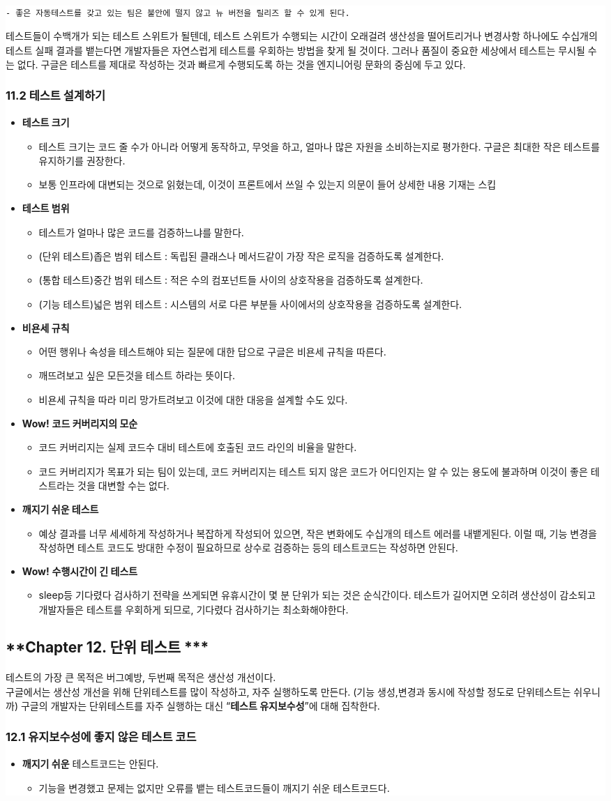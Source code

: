     - 좋은 자동테스트를 갖고 있는 팀은 불안에 떨지 않고 뉴 버전을 릴리즈 할 수 있게 된다.
        

테스트들이 수백개가 되는 테스트 스위트가 될텐데, 테스트 스위트가 수행되는 시간이 오래걸려 생산성을 떨어트리거나 변경사항 하나에도 수십개의 테스트 실패 결과를 뱉는다면 개발자들은 자연스럽게 테스트를 우회하는 방법을 찾게 될 것이다. 그러나 품질이 중요한 세상에서 테스트는 무시될 수는 없다. 구글은 테스트를 제대로 작성하는 것과 빠르게 수행되도록 하는 것을 엔지니어링 문화의 중심에 두고 있다.

### 11.2 테스트 설계하기

- **테스트 크기**
    
    - 테스트 크기는 코드 줄 수가 아니라 어떻게 동작하고, 무엇을 하고, 얼마나 많은 자원을 소비하는지로 평가한다. 구글은 최대한 작은 테스트를 유지하기를 권장한다.
        
    - 보통 인프라에 대변되는 것으로 읽혔는데, 이것이 프론트에서 쓰일 수 있는지 의문이 들어 상세한 내용 기재는 스킵
        
- **테스트 범위**
    
    - 테스트가 얼마나 많은 코드를 검증하느냐를 말한다.
        
    - (단위 테스트)좁은 범위 테스트 : 독립된 클래스나 메서드같이 가장 작은 로직을 검증하도록 설계한다.
        
    - (통합 테스트)중간 범위 테스트 : 적은 수의 컴포넌트들 사이의 상호작용을 검증하도록 설계한다.
        
    - (기능 테스트)넓은 범위 테스트 : 시스템의 서로 다른 부분들 사이에서의 상호작용을 검증하도록 설계한다.
        
- **비욘세 규칙**
    
    - 어떤 행위나 속성을 테스트해야 되는 질문에 대한 답으로 구글은 비욘세 규칙을 따른다.
        
    - 깨뜨려보고 싶은 모든것을 테스트 하라는 뜻이다.
        
    - 비욘세 규칙을 따라 미리 망가트려보고 이것에 대한 대응을 설계할 수도 있다.
        
- **Wow!** **코드 커버리지의 모순**
    
    - 코드 커버리지는 실제 코드수 대비 테스트에 호출된 코드 라인의 비율을 말한다.
        
    - 코드 커버리지가 목표가 되는 팀이 있는데, 코드 커버리지는 테스트 되지 않은 코드가 어디인지는 알 수 있는 용도에 불과하며 이것이 좋은 테스트라는 것을 대변할 수는 없다.
        
- **깨지기 쉬운 테스트**
    
    - 예상 결과를 너무 세세하게 작성하거나 복잡하게 작성되어 있으면, 작은 변화에도 수십개의 테스트 에러를 내뱉게된다. 이럴 때, 기능 변경을 작성하면 테스트 코드도 방대한 수정이 필요하므로 상수로 검증하는 등의 테스트코드는 작성하면 안된다.
        
- **Wow!** **수행시간이 긴 테스트**
    
    - sleep등 기다렸다 검사하기 전략을 쓰게되면 유휴시간이 몇 분 단위가 되는 것은 순식간이다. 테스트가 길어지면 오히려 생산성이 감소되고 개발자들은 테스트를 우회하게 되므로, 기다렸다 검사하기는 최소화해야한다.
        

## **Chapter 12. 단위 테스트 ***

테스트의 가장 큰 목적은 버그예방, 두번째 목적은 생산성 개선이다.  
구글에서는 생산성 개선을 위해 단위테스트를 많이 작성하고, 자주 실행하도록 만든다. (기능 생성,변경과 동시에 작성할 정도로 단위테스트는 쉬우니까) 구글의 개발자는 단위테스트를 자주 실행하는 대신 “**테스트 유지보수성**”에 대해 집착한다.

### **12.1 유지보수성에 좋지 않은 테스트 코드**

- **깨지기 쉬운** 테스트코드는 안된다.
    
    - 기능을 변경했고 문제는 없지만 오류를 뱉는 테스트코드들이 깨지기 쉬운 테스트코드다.
        
